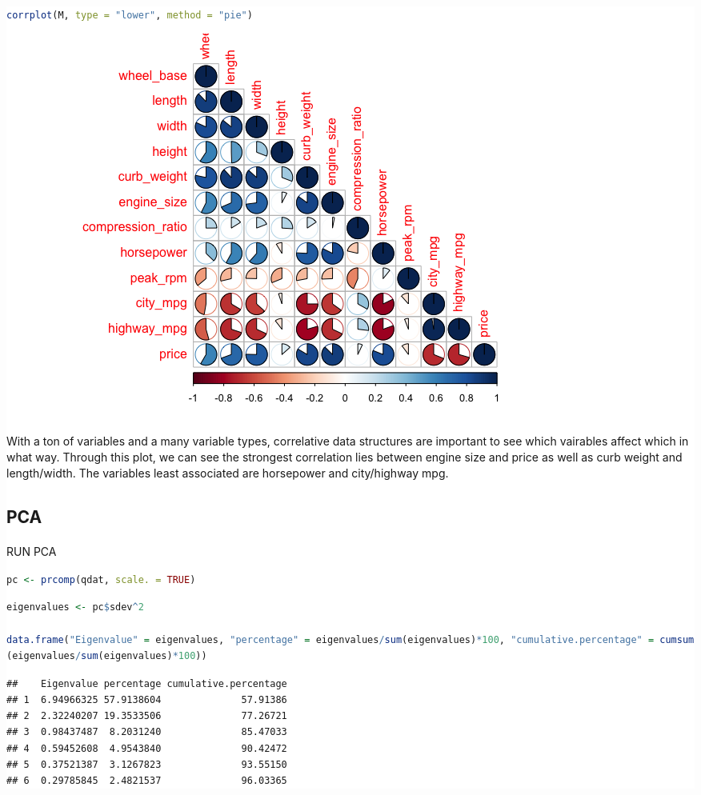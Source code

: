 ``` r
corrplot(M, type = "lower", method = "pie")
```

![](hw01-kanak-garg_files/figure-markdown_github/unnamed-chunk-10-1.png)

With a ton of variables and a many variable types, correlative data structures are important to see which vairables affect which in what way. Through this plot, we can see the strongest correlation lies between engine size and price as well as curb weight and length/width. The variables least associated are horsepower and city/highway mpg.

PCA
---

RUN PCA

``` r
pc <- prcomp(qdat, scale. = TRUE)
```

``` r
eigenvalues <- pc$sdev^2

data.frame("Eigenvalue" = eigenvalues, "percentage" = eigenvalues/sum(eigenvalues)*100, "cumulative.percentage" = cumsum(eigenvalues/sum(eigenvalues)*100))
```

    ##    Eigenvalue percentage cumulative.percentage
    ## 1  6.94966325 57.9138604              57.91386
    ## 2  2.32240207 19.3533506              77.26721
    ## 3  0.98437487  8.2031240              85.47033
    ## 4  0.59452608  4.9543840              90.42472
    ## 5  0.37521387  3.1267823              93.55150
    ## 6  0.29785845  2.4821537              96.03365